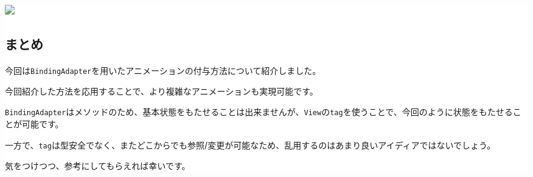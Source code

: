 <img src="https://cdn.at-sushi.work/temp/2021-03-07-4.gif" width="320px" />

## まとめ
今回は`BindingAdapter`を用いたアニメーションの付与方法について紹介しました。

今回紹介した方法を応用することで、より複雑なアニメーションも実現可能です。

`BindingAdapter`はメソッドのため、基本状態をもたせることは出来ませんが、`View`の`tag`を使うことで、今回のように状態をもたせることが可能です。

一方で、`tag`は型安全でなく、またどこからでも参照/変更が可能なため、乱用するのはあまり良いアイディアではないでしょう。

気をつけつつ、参考にしてもらえれば幸いです。